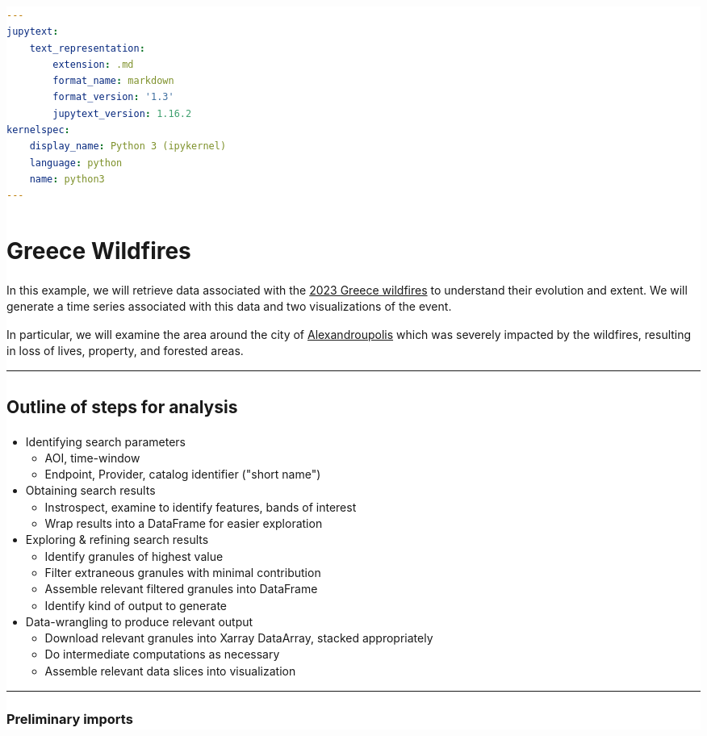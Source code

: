 ```yaml
---
jupytext:
    text_representation:
        extension: .md
        format_name: markdown
        format_version: '1.3'
        jupytext_version: 1.16.2
kernelspec:
    display_name: Python 3 (ipykernel)
    language: python
    name: python3
---
```


# Greece Wildfires


In this example, we will retrieve data associated with the [2023 Greece wildfires](https://en.wikipedia.org/wiki/2023_Greece_wildfires) to understand their evolution and extent. We will generate a time series associated with this data and two visualizations of the event.

In particular, we will examine the area around the city of [Alexandroupolis](https://en.wikipedia.org/wiki/Alexandroupolis) which was severely impacted by the wildfires, resulting in loss of lives, property, and forested areas.

---


## Outline of steps for analysis


+ Identifying search parameters
    + AOI, time-window
    + Endpoint, Provider, catalog identifier ("short name")
+ Obtaining search results
    + Instrospect, examine to identify features, bands of interest
    + Wrap results into a DataFrame for easier exploration
+ Exploring & refining search results
    + Identify granules of highest value
    + Filter extraneous granules with minimal contribution
    + Assemble relevant filtered granules into DataFrame
    + Identify kind of output to generate
+ Data-wrangling to produce relevant output
    + Download relevant granules into Xarray DataArray, stacked appropriately
    + Do intermediate computations as necessary
    + Assemble relevant data slices into visualization

---


### Preliminary imports
